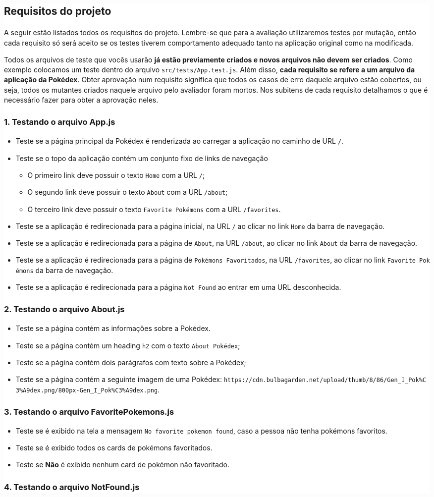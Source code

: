 ## Requisitos do projeto

A seguir estão listados todos os requisitos do projeto. Lembre-se que para a avaliação utilizaremos testes por mutação, então cada requisito só será aceito se os testes tiverem comportamento adequado tanto na aplicação original como na modificada.

Todos os arquivos de teste que vocês usarão **já estão previamente criados e novos arquivos não devem ser criados**. Como exemplo colocamos um teste dentro do arquivo `src/tests/App.test.js`. Além disso, **cada requisito se refere a um arquivo da aplicação da Pokédex**. Obter aprovação num requisito significa que todos os casos de erro daquele arquivo estão cobertos, ou seja, todos os mutantes criados naquele arquivo pelo avaliador foram mortos. Nos subitens de cada requisito detalhamos o que é necessário fazer para obter a aprovação neles.

### 1. Testando o arquivo App.js

  - Teste se a página principal da Pokédex é renderizada ao carregar a aplicação no caminho de URL `/`.

  - Teste se o topo da aplicação contém um conjunto fixo de links de navegação

    - O primeiro link deve possuir o texto `Home` com a URL `/`;

    - O segundo link deve possuir o texto `About` com a URL `/about`;

    - O terceiro link deve possuir o texto `Favorite Pokémons` com a URL `/favorites`.

  - Teste se a aplicação é redirecionada para a página inicial, na URL `/` ao clicar no link `Home` da barra de navegação. 

  - Teste se a aplicação é redirecionada para a página de `About`, na URL `/about`, ao clicar no link `About` da barra de navegação. 

  - Teste se a aplicação é redirecionada para a página de `Pokémons Favoritados`, na URL `/favorites`, ao clicar no link `Favorite Pokémons` da barra de navegação.

  - Teste se a aplicação é redirecionada para a página `Not Found` ao entrar em uma URL desconhecida.

### 2. Testando o arquivo About.js

  - Teste se a página contém as informações sobre a Pokédex.

  - Teste se a página contém um heading `h2` com o texto `About Pokédex`;

  - Teste se a página contém dois parágrafos com texto sobre a Pokédex;

  - Teste se a página contém a seguinte imagem de uma Pokédex: `https://cdn.bulbagarden.net/upload/thumb/8/86/Gen_I_Pok%C3%A9dex.png/800px-Gen_I_Pok%C3%A9dex.png`.

### 3. Testando o arquivo FavoritePokemons.js

  - Teste se é exibido na tela a mensagem `No favorite pokemon found`, caso a pessoa não tenha pokémons favoritos.

  - Teste se é exibido todos os cards de pokémons favoritados.

  - Teste se **Não** é exibido nenhum card de pokémon não favoritado.

### 4. Testando o arquivo NotFound.js
